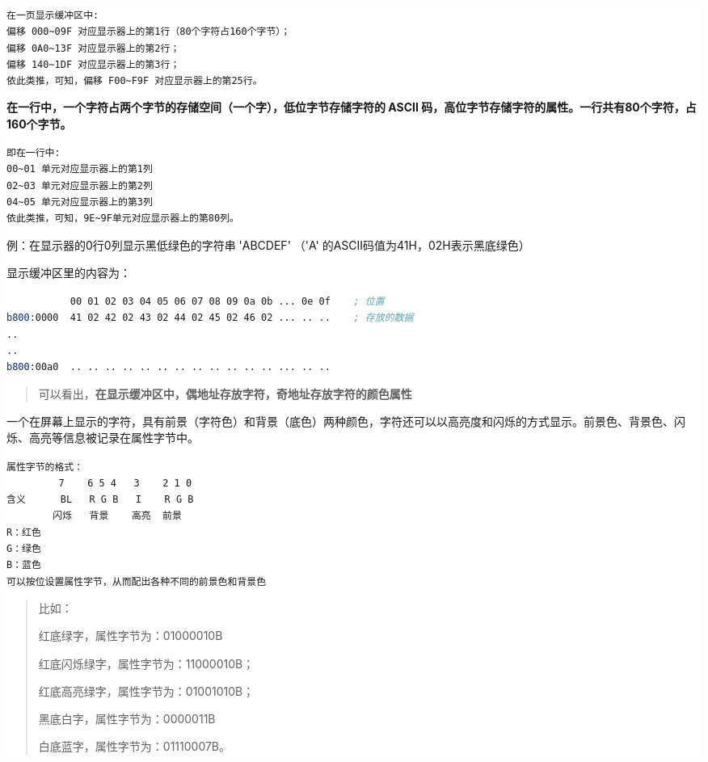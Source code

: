 ```properties
在一页显示缓冲区中:
偏移 000~09F 对应显示器上的第1行（80个字符占160个字节）；
偏移 0A0~13F 对应显示器上的第2行；
偏移 140~1DF 对应显示器上的第3行；
依此类推，可知，偏移 F00~F9F 对应显示器上的第25行。
```

**在一行中，一个字符占两个字节的存储空间（一个字），低位字节存储字符的 ASCII 码，高位字节存储字符的属性。一行共有80个字符，占160个字节。**

```properties
即在一行中:
00~01 单元对应显示器上的第1列
02~03 单元对应显示器上的第2列
04~05 单元对应显示器上的第3列
依此类推，可知，9E~9F单元对应显示器上的第80列。
```



例：在显示器的0行0列显示黑低绿色的字符串 'ABCDEF' （'A' 的ASCII码值为41H，02H表示黑底绿色）

显示缓冲区里的内容为：

```asm
		   00 01 02 03 04 05 06 07 08 09 0a 0b ... 0e 0f	; 位置
b800:0000  41 02 42 02 43 02 44 02 45 02 46 02 ... .. ..	; 存放的数据
..
..
b800:00a0  .. .. .. .. .. .. .. .. .. .. .. .. ... .. ..
```

> 可以看出，**在显示缓冲区中，偶地址存放字符，奇地址存放字符的颜色属性**

一个在屏幕上显示的字符，具有前景（字符色）和背景（底色）两种颜色，字符还可以以高亮度和闪烁的方式显示。前景色、背景色、闪烁、高亮等信息被记录在属性字节中。

```asm
属性字节的格式：
	     7    6 5 4   3    2 1 0
含义  	BL   R G B   I    R G B	
	    闪烁   背景    高亮  前景
R：红色
G：绿色
B：蓝色
可以按位设置属性字节，从而配出各种不同的前景色和背景色
```

> 比如：
>
> 红底绿字，属性字节为：01000010B
>
> 红底闪烁绿字，属性字节为：11000010B；
>
> 红底高亮绿字，属性字节为：01001010B；
>
> 黑底白字，属性字节为：0000011B
>
> 白底蓝字，属性字节为：01110007B。
